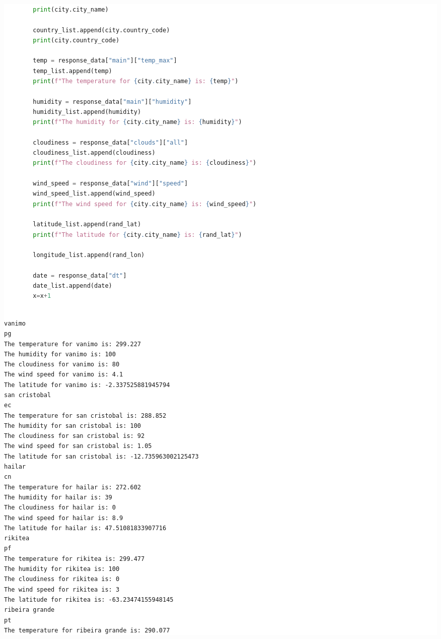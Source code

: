 ```python
        print(city.city_name)
        
        country_list.append(city.country_code)
        print(city.country_code)
        
        temp = response_data["main"]["temp_max"]
        temp_list.append(temp)
        print(f"The temperature for {city.city_name} is: {temp}")  
        
        humidity = response_data["main"]["humidity"]
        humidity_list.append(humidity)
        print(f"The humidity for {city.city_name} is: {humidity}")  

        cloudiness = response_data["clouds"]["all"]
        cloudiness_list.append(cloudiness)
        print(f"The cloudiness for {city.city_name} is: {cloudiness}")  

        wind_speed = response_data["wind"]["speed"]
        wind_speed_list.append(wind_speed)
        print(f"The wind speed for {city.city_name} is: {wind_speed}") 
        
        latitude_list.append(rand_lat)
        print(f"The latitude for {city.city_name} is: {rand_lat}")
        
        longitude_list.append(rand_lon)
        
        date = response_data["dt"]
        date_list.append(date)
        x=x+1
        
```

    vanimo
    pg
    The temperature for vanimo is: 299.227
    The humidity for vanimo is: 100
    The cloudiness for vanimo is: 80
    The wind speed for vanimo is: 4.1
    The latitude for vanimo is: -2.337525881945794
    san cristobal
    ec
    The temperature for san cristobal is: 288.852
    The humidity for san cristobal is: 100
    The cloudiness for san cristobal is: 92
    The wind speed for san cristobal is: 1.05
    The latitude for san cristobal is: -12.735963002125473
    hailar
    cn
    The temperature for hailar is: 272.602
    The humidity for hailar is: 39
    The cloudiness for hailar is: 0
    The wind speed for hailar is: 8.9
    The latitude for hailar is: 47.51081833907716
    rikitea
    pf
    The temperature for rikitea is: 299.477
    The humidity for rikitea is: 100
    The cloudiness for rikitea is: 0
    The wind speed for rikitea is: 3
    The latitude for rikitea is: -63.23474155948145
    ribeira grande
    pt
    The temperature for ribeira grande is: 290.077